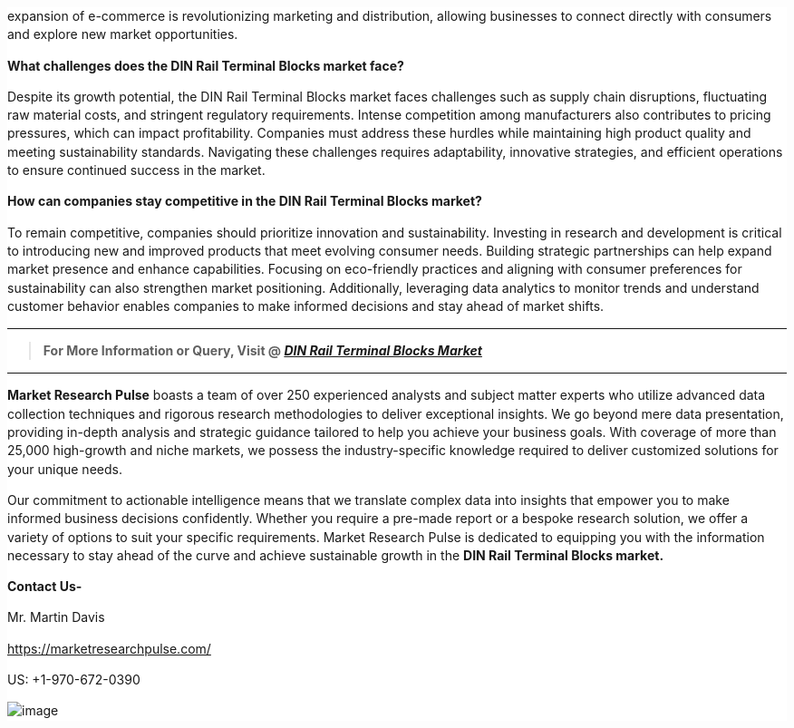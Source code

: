 expansion of e-commerce is revolutionizing marketing and distribution, allowing businesses to connect directly with consumers and explore new market opportunities.</p><p><strong>What challenges does the DIN Rail Terminal Blocks market face?</strong></p><p>Despite its growth potential, the DIN Rail Terminal Blocks market faces challenges such as supply chain disruptions, fluctuating raw material costs, and stringent regulatory requirements. Intense competition among manufacturers also contributes to pricing pressures, which can impact profitability. Companies must address these hurdles while maintaining high product quality and meeting sustainability standards. Navigating these challenges requires adaptability, innovative strategies, and efficient operations to ensure continued success in the market.</p><p><strong>How can companies stay competitive in the DIN Rail Terminal Blocks market?</strong></p><p>To remain competitive, companies should prioritize innovation and sustainability. Investing in research and development is critical to introducing new and improved products that meet evolving consumer needs. Building strategic partnerships can help expand market presence and enhance capabilities. Focusing on eco-friendly practices and aligning with consumer preferences for sustainability can also strengthen market positioning. Additionally, leveraging data analytics to monitor trends and understand customer behavior enables companies to make informed decisions and stay ahead of market shifts.</p><hr /><blockquote><p><strong>For More Information or Query, Visit @&nbsp;<em><a href="https://marketresearchpulse.com/report/125401/din-rail-terminal-blocks-market?utm_source=Linkedin&utm_medium=052">DIN Rail Terminal Blocks Market</a></em></strong></p></blockquote><hr /><p><strong>Market Research Pulse</strong> boasts a team of over 250 experienced analysts and subject matter experts who utilize advanced data collection techniques and rigorous research methodologies to deliver exceptional insights. We go beyond mere data presentation, providing in-depth analysis and strategic guidance tailored to help you achieve your business goals. With coverage of more than 25,000 high-growth and niche markets, we possess the industry-specific knowledge required to deliver customized solutions for your unique needs.</p><p>Our commitment to actionable intelligence means that we translate complex data into insights that empower you to make informed business decisions confidently. Whether you require a pre-made report or a bespoke research solution, we offer a variety of options to suit your specific requirements. Market Research Pulse is dedicated to equipping you with the information necessary to stay ahead of the curve and achieve sustainable growth in the <strong>DIN Rail Terminal Blocks market.</strong></p><p><strong>Contact Us-</strong></p><p>Mr. Martin Davis</p><p>https://marketresearchpulse.com/</p><p>US: +1-970-672-0390</p>
![image](https://github.com/user-attachments/assets/7df90f86-0da2-42bd-a18c-b412a0ab7a9b)

